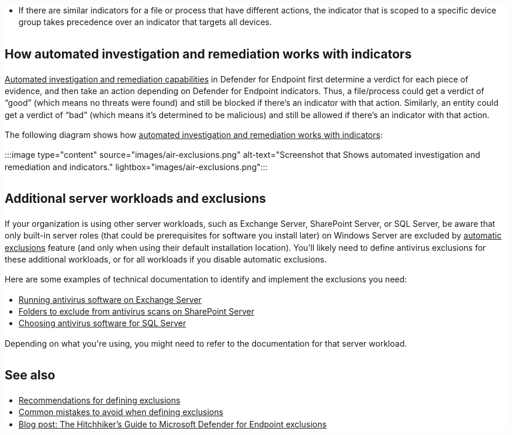 - If there are similar indicators for a file or process that have different actions, the indicator that is scoped to a specific device group takes precedence over an indicator that targets all devices.  

## How automated investigation and remediation works with indicators

[Automated investigation and remediation capabilities](automated-investigations.md) in Defender for Endpoint first determine a verdict for each piece of evidence, and then take an action depending on Defender for Endpoint indicators. Thus, a file/process could get a verdict of “good” (which means no threats were found) and still be blocked if there’s an indicator with that action. Similarly, an entity could get a verdict of “bad” (which means it’s determined to be malicious) and still be allowed if there’s an indicator with that action. 

The following diagram shows how [automated investigation and remediation works with indicators](manage-indicators.md#automated-investigation-and-remediation-engine):

:::image type="content" source="images/air-exclusions.png" alt-text="Screenshot that Shows automated investigation and remediation and indicators." lightbox="images/air-exclusions.png":::

## Additional server workloads and exclusions

If your organization is using other server workloads, such as Exchange Server, SharePoint Server, or SQL Server, be aware that only built-in server roles (that could be prerequisites for software you install later) on Windows Server are excluded by [automatic exclusions](#automatic-exclusions) feature (and only when using their default installation location). You’ll likely need to define antivirus exclusions for these additional workloads, or for all workloads if you disable automatic exclusions. 

Here are some examples of technical documentation to identify and implement the exclusions you need: 

- [Running antivirus software on Exchange Server](/exchange/antispam-and-antimalware/windows-antivirus-software?view=exchserver-2019&preserve-view=true)
- [Folders to exclude from antivirus scans on SharePoint Server](https://support.microsoft.com/office/certain-folders-may-have-to-be-excluded-from-antivirus-scanning-when-you-use-file-level-antivirus-software-in-sharepoint-01cbc532-a24e-4bba-8d67-0b1ed733a3d9)
- [Choosing antivirus software for SQL Server](https://support.microsoft.com/topic/how-to-choose-antivirus-software-to-run-on-computers-that-are-running-sql-server-feda079b-3e24-186b-945a-3051f6f3a95b)

Depending on what you're using, you might need to refer to the documentation for that server workload. 

## See also

- [Recommendations for defining exclusions](configure-exclusions-microsoft-defender-antivirus.md#recommendations-for-defining-exclusions)
- [Common mistakes to avoid when defining exclusions](common-exclusion-mistakes-microsoft-defender-antivirus.md)
- [Blog post: The Hitchhiker’s Guide to Microsoft Defender for Endpoint exclusions](https://cloudbrothers.info/en/guide-to-defender-exclusions/)
